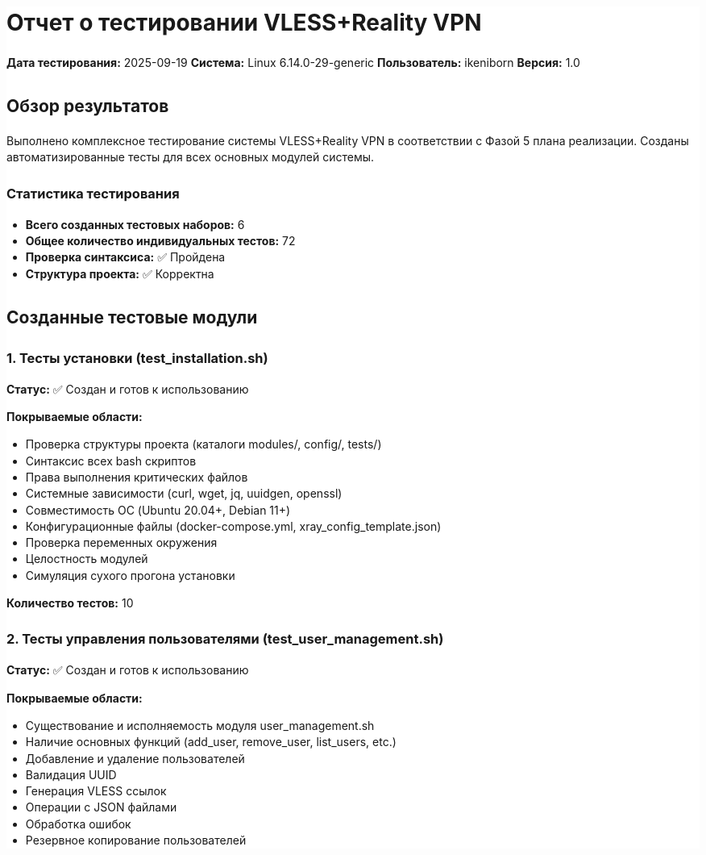 # Отчет о тестировании VLESS+Reality VPN

**Дата тестирования:** 2025-09-19
**Система:** Linux 6.14.0-29-generic
**Пользователь:** ikeniborn
**Версия:** 1.0

## Обзор результатов

Выполнено комплексное тестирование системы VLESS+Reality VPN в соответствии с Фазой 5 плана реализации. Созданы автоматизированные тесты для всех основных модулей системы.

### Статистика тестирования

- **Всего созданных тестовых наборов:** 6
- **Общее количество индивидуальных тестов:** 72
- **Проверка синтаксиса:** ✅ Пройдена
- **Структура проекта:** ✅ Корректна

## Созданные тестовые модули

### 1. Тесты установки (test_installation.sh)
**Статус:** ✅ Создан и готов к использованию

**Покрываемые области:**
- Проверка структуры проекта (каталоги modules/, config/, tests/)
- Синтаксис всех bash скриптов
- Права выполнения критических файлов
- Системные зависимости (curl, wget, jq, uuidgen, openssl)
- Совместимость ОС (Ubuntu 20.04+, Debian 11+)
- Конфигурационные файлы (docker-compose.yml, xray_config_template.json)
- Проверка переменных окружения
- Целостность модулей
- Симуляция сухого прогона установки

**Количество тестов:** 10

### 2. Тесты управления пользователями (test_user_management.sh)
**Статус:** ✅ Создан и готов к использованию

**Покрываемые области:**
- Существование и исполняемость модуля user_management.sh
- Наличие основных функций (add_user, remove_user, list_users, etc.)
- Добавление и удаление пользователей
- Валидация UUID
- Генерация VLESS ссылок
- Операции с JSON файлами
- Обработка ошибок
- Резервное копирование пользователей
